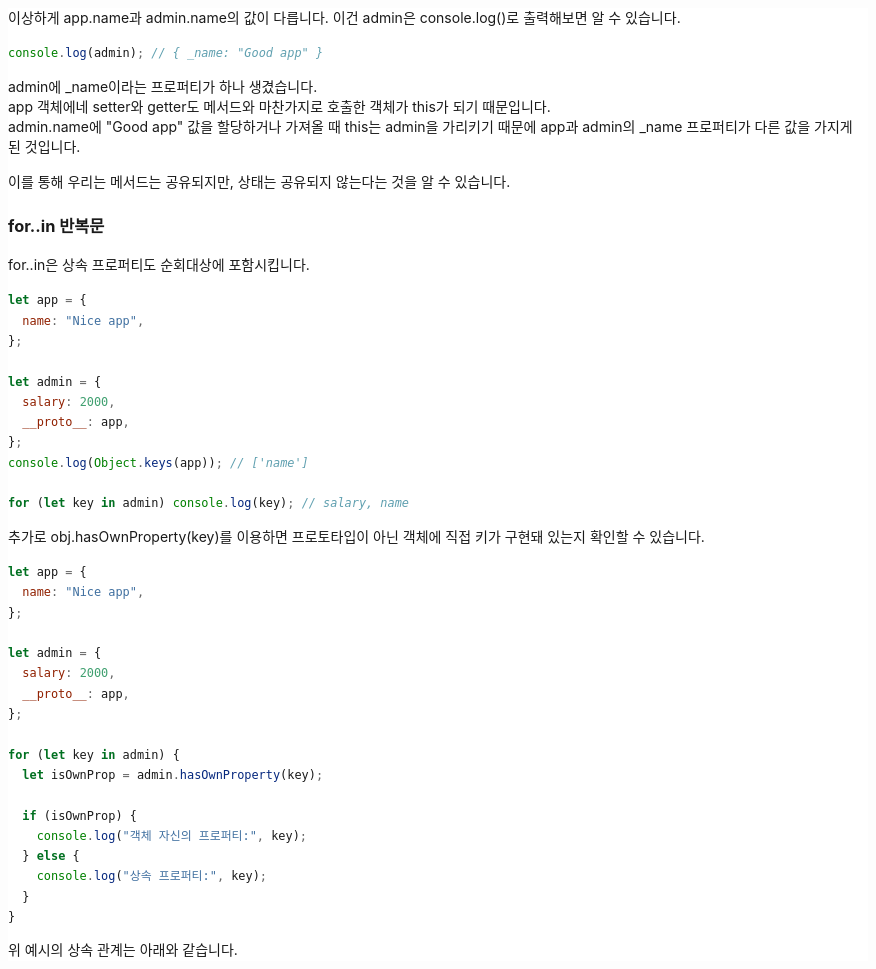 이상하게 app.name과 admin.name의 값이 다릅니다. 이건 admin은 console.log()로 출력해보면 알 수 있습니다.

```js
console.log(admin); // { _name: "Good app" }
```

admin에 \_name이라는 프로퍼티가 하나 생겼습니다.  
app 객체에네 setter와 getter도 메서드와 마찬가지로 호출한 객체가 this가 되기 때문입니다.  
admin.name에 "Good app" 값을 할당하거나 가져올 때 this는 admin을 가리키기 때문에 app과 admin의 \_name 프로퍼티가 다른 값을 가지게 된 것입니다.

이를 통해 우리는 메서드는 공유되지만, 상태는 공유되지 않는다는 것을 알 수 있습니다.

### for..in 반복문

for..in은 상속 프로퍼티도 순회대상에 포함시킵니다.

```js
let app = {
  name: "Nice app",
};

let admin = {
  salary: 2000,
  __proto__: app,
};
console.log(Object.keys(app)); // ['name']

for (let key in admin) console.log(key); // salary, name
```

추가로 obj.hasOwnProperty(key)를 이용하면 프로토타입이 아닌 객체에 직접 키가 구현돼 있는지 확인할 수 있습니다.

```js
let app = {
  name: "Nice app",
};

let admin = {
  salary: 2000,
  __proto__: app,
};

for (let key in admin) {
  let isOwnProp = admin.hasOwnProperty(key);

  if (isOwnProp) {
    console.log("객체 자신의 프로퍼티:", key);
  } else {
    console.log("상속 프로퍼티:", key);
  }
}
```

위 예시의 상속 관계는 아래와 같습니다.
